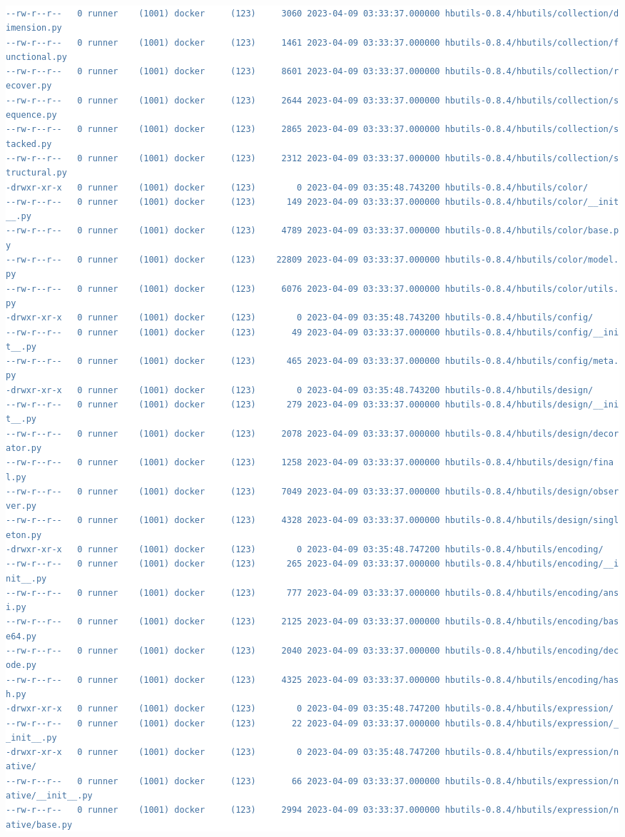 ```diff
--rw-r--r--   0 runner    (1001) docker     (123)     3060 2023-04-09 03:33:37.000000 hbutils-0.8.4/hbutils/collection/dimension.py
--rw-r--r--   0 runner    (1001) docker     (123)     1461 2023-04-09 03:33:37.000000 hbutils-0.8.4/hbutils/collection/functional.py
--rw-r--r--   0 runner    (1001) docker     (123)     8601 2023-04-09 03:33:37.000000 hbutils-0.8.4/hbutils/collection/recover.py
--rw-r--r--   0 runner    (1001) docker     (123)     2644 2023-04-09 03:33:37.000000 hbutils-0.8.4/hbutils/collection/sequence.py
--rw-r--r--   0 runner    (1001) docker     (123)     2865 2023-04-09 03:33:37.000000 hbutils-0.8.4/hbutils/collection/stacked.py
--rw-r--r--   0 runner    (1001) docker     (123)     2312 2023-04-09 03:33:37.000000 hbutils-0.8.4/hbutils/collection/structural.py
-drwxr-xr-x   0 runner    (1001) docker     (123)        0 2023-04-09 03:35:48.743200 hbutils-0.8.4/hbutils/color/
--rw-r--r--   0 runner    (1001) docker     (123)      149 2023-04-09 03:33:37.000000 hbutils-0.8.4/hbutils/color/__init__.py
--rw-r--r--   0 runner    (1001) docker     (123)     4789 2023-04-09 03:33:37.000000 hbutils-0.8.4/hbutils/color/base.py
--rw-r--r--   0 runner    (1001) docker     (123)    22809 2023-04-09 03:33:37.000000 hbutils-0.8.4/hbutils/color/model.py
--rw-r--r--   0 runner    (1001) docker     (123)     6076 2023-04-09 03:33:37.000000 hbutils-0.8.4/hbutils/color/utils.py
-drwxr-xr-x   0 runner    (1001) docker     (123)        0 2023-04-09 03:35:48.743200 hbutils-0.8.4/hbutils/config/
--rw-r--r--   0 runner    (1001) docker     (123)       49 2023-04-09 03:33:37.000000 hbutils-0.8.4/hbutils/config/__init__.py
--rw-r--r--   0 runner    (1001) docker     (123)      465 2023-04-09 03:33:37.000000 hbutils-0.8.4/hbutils/config/meta.py
-drwxr-xr-x   0 runner    (1001) docker     (123)        0 2023-04-09 03:35:48.743200 hbutils-0.8.4/hbutils/design/
--rw-r--r--   0 runner    (1001) docker     (123)      279 2023-04-09 03:33:37.000000 hbutils-0.8.4/hbutils/design/__init__.py
--rw-r--r--   0 runner    (1001) docker     (123)     2078 2023-04-09 03:33:37.000000 hbutils-0.8.4/hbutils/design/decorator.py
--rw-r--r--   0 runner    (1001) docker     (123)     1258 2023-04-09 03:33:37.000000 hbutils-0.8.4/hbutils/design/final.py
--rw-r--r--   0 runner    (1001) docker     (123)     7049 2023-04-09 03:33:37.000000 hbutils-0.8.4/hbutils/design/observer.py
--rw-r--r--   0 runner    (1001) docker     (123)     4328 2023-04-09 03:33:37.000000 hbutils-0.8.4/hbutils/design/singleton.py
-drwxr-xr-x   0 runner    (1001) docker     (123)        0 2023-04-09 03:35:48.747200 hbutils-0.8.4/hbutils/encoding/
--rw-r--r--   0 runner    (1001) docker     (123)      265 2023-04-09 03:33:37.000000 hbutils-0.8.4/hbutils/encoding/__init__.py
--rw-r--r--   0 runner    (1001) docker     (123)      777 2023-04-09 03:33:37.000000 hbutils-0.8.4/hbutils/encoding/ansi.py
--rw-r--r--   0 runner    (1001) docker     (123)     2125 2023-04-09 03:33:37.000000 hbutils-0.8.4/hbutils/encoding/base64.py
--rw-r--r--   0 runner    (1001) docker     (123)     2040 2023-04-09 03:33:37.000000 hbutils-0.8.4/hbutils/encoding/decode.py
--rw-r--r--   0 runner    (1001) docker     (123)     4325 2023-04-09 03:33:37.000000 hbutils-0.8.4/hbutils/encoding/hash.py
-drwxr-xr-x   0 runner    (1001) docker     (123)        0 2023-04-09 03:35:48.747200 hbutils-0.8.4/hbutils/expression/
--rw-r--r--   0 runner    (1001) docker     (123)       22 2023-04-09 03:33:37.000000 hbutils-0.8.4/hbutils/expression/__init__.py
-drwxr-xr-x   0 runner    (1001) docker     (123)        0 2023-04-09 03:35:48.747200 hbutils-0.8.4/hbutils/expression/native/
--rw-r--r--   0 runner    (1001) docker     (123)       66 2023-04-09 03:33:37.000000 hbutils-0.8.4/hbutils/expression/native/__init__.py
--rw-r--r--   0 runner    (1001) docker     (123)     2994 2023-04-09 03:33:37.000000 hbutils-0.8.4/hbutils/expression/native/base.py
```